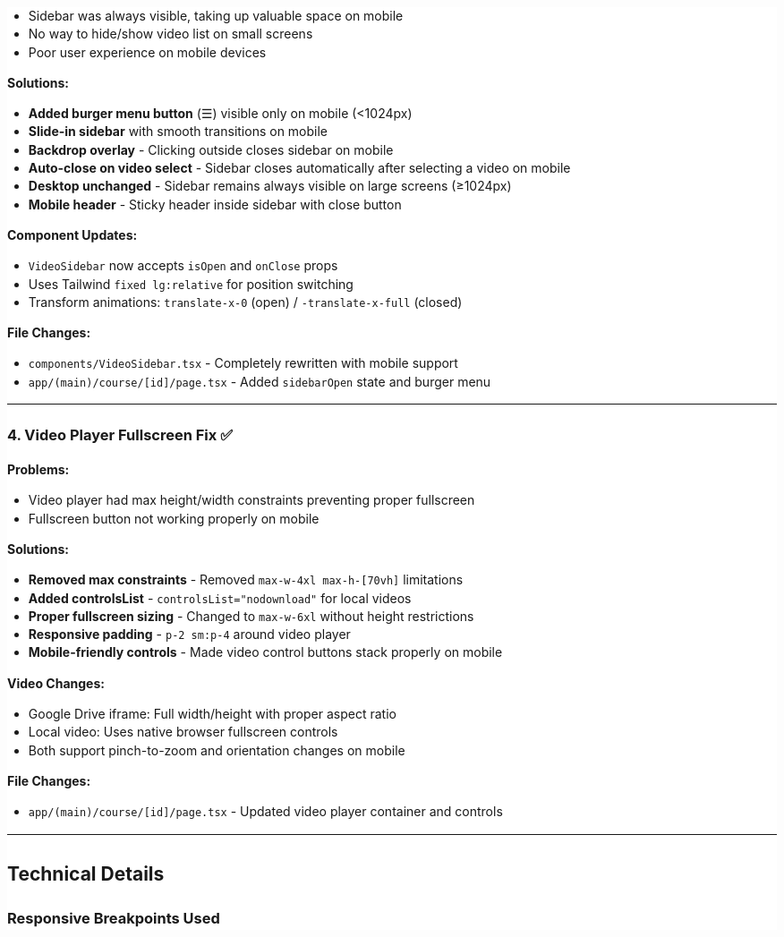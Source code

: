 - Sidebar was always visible, taking up valuable space on mobile
- No way to hide/show video list on small screens
- Poor user experience on mobile devices

**Solutions:**

- **Added burger menu button** (☰) visible only on mobile (<1024px)
- **Slide-in sidebar** with smooth transitions on mobile
- **Backdrop overlay** - Clicking outside closes sidebar on mobile
- **Auto-close on video select** - Sidebar closes automatically after selecting a video on mobile
- **Desktop unchanged** - Sidebar remains always visible on large screens (≥1024px)
- **Mobile header** - Sticky header inside sidebar with close button

**Component Updates:**

- `VideoSidebar` now accepts `isOpen` and `onClose` props
- Uses Tailwind `fixed lg:relative` for position switching
- Transform animations: `translate-x-0` (open) / `-translate-x-full` (closed)

**File Changes:**

- `components/VideoSidebar.tsx` - Completely rewritten with mobile support
- `app/(main)/course/[id]/page.tsx` - Added `sidebarOpen` state and burger menu

---

### 4. **Video Player Fullscreen Fix** ✅

**Problems:**

- Video player had max height/width constraints preventing proper fullscreen
- Fullscreen button not working properly on mobile

**Solutions:**

- **Removed max constraints** - Removed `max-w-4xl max-h-[70vh]` limitations
- **Added controlsList** - `controlsList="nodownload"` for local videos
- **Proper fullscreen sizing** - Changed to `max-w-6xl` without height restrictions
- **Responsive padding** - `p-2 sm:p-4` around video player
- **Mobile-friendly controls** - Made video control buttons stack properly on mobile

**Video Changes:**

- Google Drive iframe: Full width/height with proper aspect ratio
- Local video: Uses native browser fullscreen controls
- Both support pinch-to-zoom and orientation changes on mobile

**File Changes:**

- `app/(main)/course/[id]/page.tsx` - Updated video player container and controls

---

## Technical Details

### Responsive Breakpoints Used
